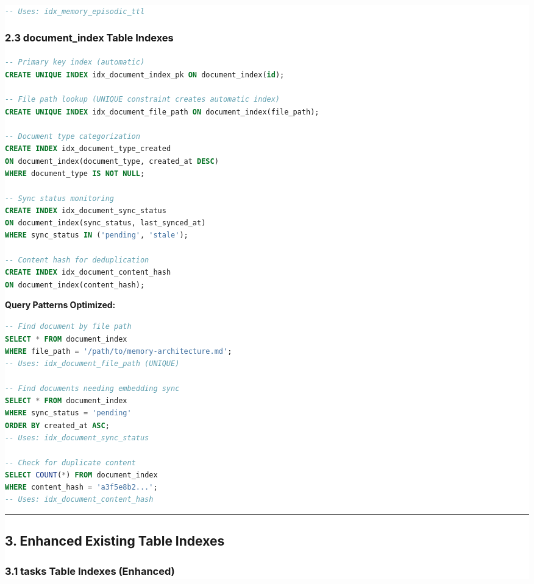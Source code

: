 ```sql
-- Uses: idx_memory_episodic_ttl
```

### 2.3 document_index Table Indexes

```sql
-- Primary key index (automatic)
CREATE UNIQUE INDEX idx_document_index_pk ON document_index(id);

-- File path lookup (UNIQUE constraint creates automatic index)
CREATE UNIQUE INDEX idx_document_file_path ON document_index(file_path);

-- Document type categorization
CREATE INDEX idx_document_type_created
ON document_index(document_type, created_at DESC)
WHERE document_type IS NOT NULL;

-- Sync status monitoring
CREATE INDEX idx_document_sync_status
ON document_index(sync_status, last_synced_at)
WHERE sync_status IN ('pending', 'stale');

-- Content hash for deduplication
CREATE INDEX idx_document_content_hash
ON document_index(content_hash);
```

**Query Patterns Optimized:**

```sql
-- Find document by file path
SELECT * FROM document_index
WHERE file_path = '/path/to/memory-architecture.md';
-- Uses: idx_document_file_path (UNIQUE)

-- Find documents needing embedding sync
SELECT * FROM document_index
WHERE sync_status = 'pending'
ORDER BY created_at ASC;
-- Uses: idx_document_sync_status

-- Check for duplicate content
SELECT COUNT(*) FROM document_index
WHERE content_hash = 'a3f5e8b2...';
-- Uses: idx_document_content_hash
```

---

## 3. Enhanced Existing Table Indexes

### 3.1 tasks Table Indexes (Enhanced)
